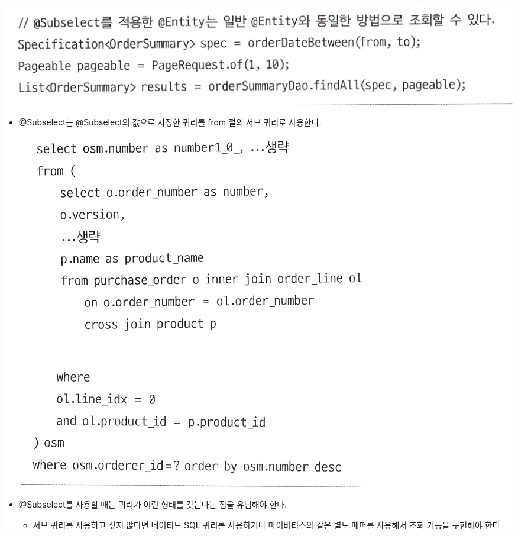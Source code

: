   ![image.png](./images/image37.png)

- @Subselect는 @Subselect의 값으로 지정한 쿼리를 from 절의 서브 쿼리로 사용한다.

  ![image.png](./images/image38.png)

  ![image.png](./images/image39.png)

- @Subselect를 사용할 때는 쿼리가 이런 형태를 갖는다는 점을 유념해야 한다.
    - 서브 쿼리를 사용하고 싶지 않다면 네이티브 SQL 쿼리를 사용하거나 마이바티스와 같은 별도 매퍼를 사용해서 조회 기능을 구현해야 한다